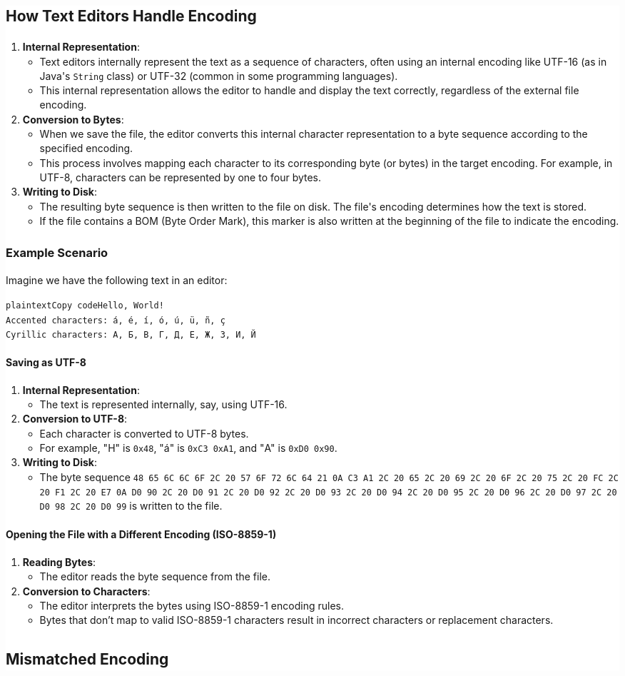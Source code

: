 

## How Text Editors Handle Encoding

1. **Internal Representation**:
   * Text editors internally represent the text as a sequence of characters, often using an internal encoding like UTF-16 (as in Java's `String` class) or UTF-32 (common in some programming languages).
   * This internal representation allows the editor to handle and display the text correctly, regardless of the external file encoding.
2. **Conversion to Bytes**:
   * When we save the file, the editor converts this internal character representation to a byte sequence according to the specified encoding.
   * This process involves mapping each character to its corresponding byte (or bytes) in the target encoding. For example, in UTF-8, characters can be represented by one to four bytes.
3. **Writing to Disk**:
   * The resulting byte sequence is then written to the file on disk. The file's encoding determines how the text is stored.
   * If the file contains a BOM (Byte Order Mark), this marker is also written at the beginning of the file to indicate the encoding.

### Example Scenario

Imagine we have the following text in an editor:

```plaintext
plaintextCopy codeHello, World!
Accented characters: á, é, í, ó, ú, ü, ñ, ç
Cyrillic characters: А, Б, В, Г, Д, Е, Ж, З, И, Й
```

#### **Saving as UTF-8**

1. **Internal Representation**:
   * The text is represented internally, say, using UTF-16.
2. **Conversion to UTF-8**:
   * Each character is converted to UTF-8 bytes.
   * For example, "H" is `0x48`, "á" is `0xC3 0xA1`, and "А" is `0xD0 0x90`.
3. **Writing to Disk**:
   * The byte sequence `48 65 6C 6C 6F 2C 20 57 6F 72 6C 64 21 0A C3 A1 2C 20 65 2C 20 69 2C 20 6F 2C 20 75 2C 20 FC 2C 20 F1 2C 20 E7 0A D0 90 2C 20 D0 91 2C 20 D0 92 2C 20 D0 93 2C 20 D0 94 2C 20 D0 95 2C 20 D0 96 2C 20 D0 97 2C 20 D0 98 2C 20 D0 99` is written to the file.

#### **Opening the File with a Different Encoding (ISO-8859-1)**

1. **Reading Bytes**:
   * The editor reads the byte sequence from the file.
2. **Conversion to Characters**:
   * The editor interprets the bytes using ISO-8859-1 encoding rules.
   * Bytes that don’t map to valid ISO-8859-1 characters result in incorrect characters or replacement characters.

## Mismatched Encoding
